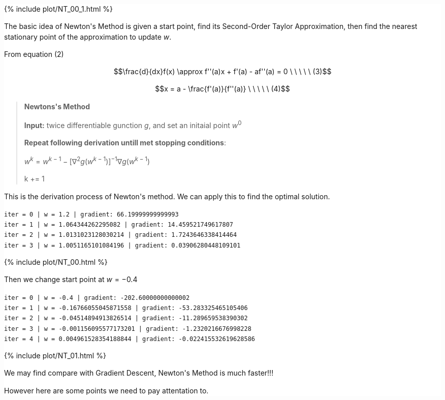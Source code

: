 

{% include plot/NT_00_1.html %}



The basic idea of Newton's Method is given a start point, find its Second-Order Taylor Approximation, then find the nearest stationary point of the approximation to update $w$. 

From equation $(2)$ 

$$\frac{d}{dx}f(x) \approx f''(a)x + f'(a) - af''(a) = 0 \ \ \ \ \ (3)$$

$$x = a - \frac{f'(a)}{f''(a)} \ \ \ \ \ (4)$$



> **Newtons's Method**
>
> **Input:** twice differentiable gunction $g$, and set an initaial point $w^0$
>
> **Repeat following derivation untill met stopping conditions**:
>
> $w^k = w^{k-1} - [\nabla^2g(w^{k-1})]^{-1} \nabla g(w^{k-1})$ 
>
> k += 1



This is the derivation process of Newton's method. We can apply this to find the optimal solution.



```
iter = 0 | w = 1.2 | gradient: 66.19999999999993
iter = 1 | w = 1.064344262295082 | gradient: 14.459521749617807
iter = 2 | w = 1.0131023128030214 | gradient: 1.7243646338414464
iter = 3 | w = 1.0051165101084196 | gradient: 0.03906280448109101
```



{% include plot/NT_00.html %}



Then we change start point at $w= -0.4$ 

```
iter = 0 | w = -0.4 | gradient: -202.60000000000002
iter = 1 | w = -0.16766055045871558 | gradient: -53.283325465105406
iter = 2 | w = -0.04514894913826514 | gradient: -11.289659538390302
iter = 3 | w = -0.001156095577173201 | gradient: -1.2320216676998228
iter = 4 | w = 0.004961528354188844 | gradient: -0.022415532619628586
```



{% include plot/NT_01.html %}



We may find compare with Gradient Descent, Newton's Method is much faster!!!

However here are some points we need to pay attentation to.
